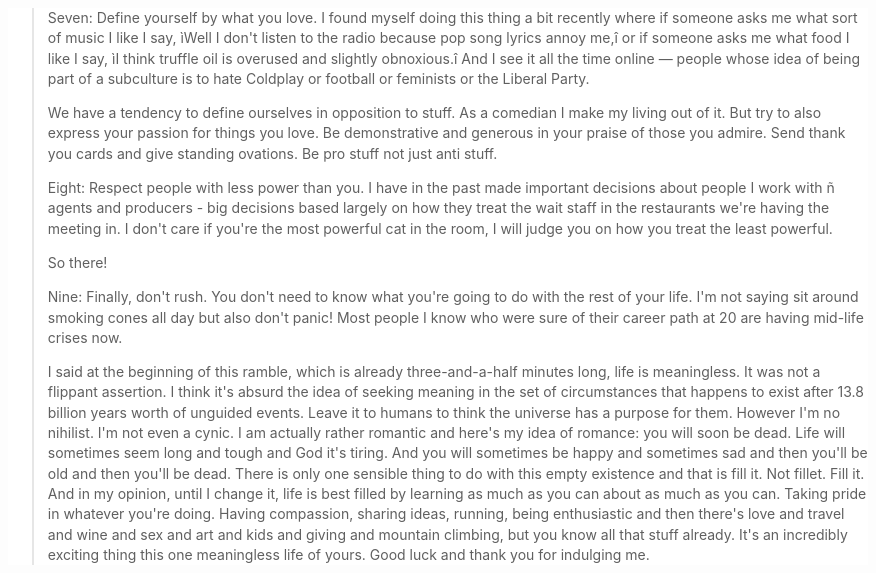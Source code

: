>
> Seven: Define yourself by what you love. I found myself doing this
> thing a bit recently where if someone asks me what sort of music I
> like I say, ìWell I don't listen to the radio because pop song lyrics
> annoy me,î or if someone asks me what food I like I say, ìI think
> truffle oil is overused and slightly obnoxious.î And I see it all the
> time online &mdash; people whose idea of being part of a subculture is
> to hate Coldplay or football or feminists or the Liberal Party.
>
> We have a tendency to define ourselves in opposition to stuff. As a
> comedian I make my living out of it. But try to also express your
> passion for things you love. Be demonstrative and generous in your
> praise of those you admire. Send thank you cards and give standing
> ovations.  Be pro stuff not just anti stuff.
>
> Eight: Respect people with less power than you. I have in the past
> made important decisions about people I work with ñ agents and
> producers - big decisions based largely on how they treat the wait
> staff in the restaurants we're having the meeting in. I don't care if
> you're the most powerful cat in the room, I will judge you on how you
> treat the least powerful.
>
> So there!
>
> Nine: Finally, don't rush. You don't need to know what you're going to
> do with the rest of your life. I'm not saying sit around smoking cones
> all day but also don't panic!  Most people I know who were sure of
> their career path at 20 are having mid-life crises now.
>
> I said at the beginning of this ramble, which is already
> three-and-a-half minutes long, life is meaningless. It was not a
> flippant assertion. I think it's absurd the idea of seeking meaning in
> the set of circumstances that happens to exist after 13.8 billion
> years worth of unguided events. Leave it to humans to think the
> universe has a purpose for them.  However I'm no nihilist. I'm not
> even a cynic. I am actually rather romantic and here's my idea of
> romance: you will soon be dead. Life will sometimes seem long and
> tough and God it's tiring. And you will sometimes be happy and
> sometimes sad and then you'll be old and then you'll be dead. There is
> only one sensible thing to do with this empty existence and that is
> fill it. Not fillet. Fill it. And in my opinion, until I change it,
> life is best filled by learning as much as you can about as much as
> you can. Taking pride in whatever you're doing. Having compassion,
> sharing ideas, running, being enthusiastic and then there's love and
> travel and wine and sex and art and kids and giving and mountain
> climbing, but you know all that stuff already. It's an incredibly
> exciting thing this one meaningless life of yours. Good luck and thank
> you for indulging me.
